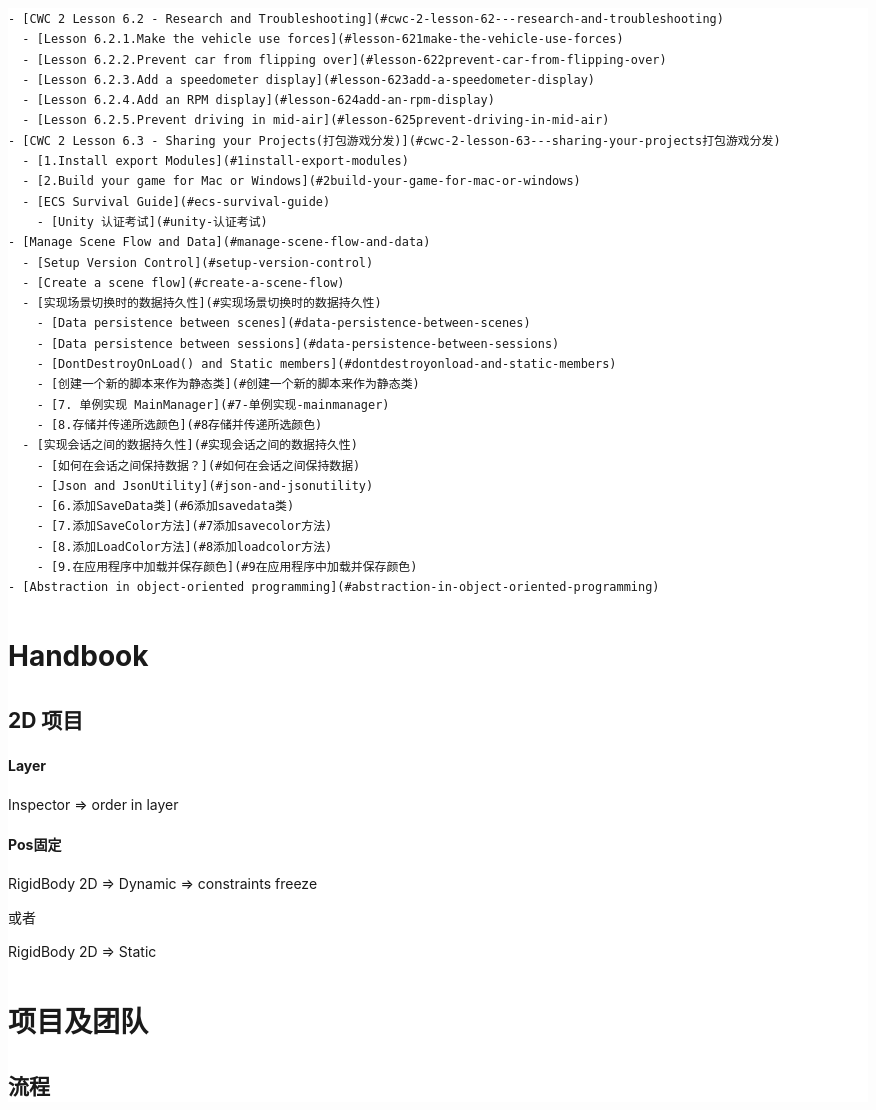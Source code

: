     - [CWC 2 Lesson 6.2 - Research and Troubleshooting](#cwc-2-lesson-62---research-and-troubleshooting)
      - [Lesson 6.2.1.Make the vehicle use forces](#lesson-621make-the-vehicle-use-forces)
      - [Lesson 6.2.2.Prevent car from flipping over](#lesson-622prevent-car-from-flipping-over)
      - [Lesson 6.2.3.Add a speedometer display](#lesson-623add-a-speedometer-display)
      - [Lesson 6.2.4.Add an RPM display](#lesson-624add-an-rpm-display)
      - [Lesson 6.2.5.Prevent driving in mid-air](#lesson-625prevent-driving-in-mid-air)
    - [CWC 2 Lesson 6.3 - Sharing your Projects(打包游戏分发)](#cwc-2-lesson-63---sharing-your-projects打包游戏分发)
      - [1.Install export Modules](#1install-export-modules)
      - [2.Build your game for Mac or Windows](#2build-your-game-for-mac-or-windows)
      - [ECS Survival Guide](#ecs-survival-guide)
        - [Unity 认证考试](#unity-认证考试)
    - [Manage Scene Flow and Data](#manage-scene-flow-and-data)
      - [Setup Version Control](#setup-version-control)
      - [Create a scene flow](#create-a-scene-flow)
      - [实现场景切换时的数据持久性](#实现场景切换时的数据持久性)
        - [Data persistence between scenes](#data-persistence-between-scenes)
        - [Data persistence between sessions](#data-persistence-between-sessions)
        - [DontDestroyOnLoad() and Static members](#dontdestroyonload-and-static-members)
        - [创建一个新的脚本来作为静态类](#创建一个新的脚本来作为静态类)
        - [7. 单例实现 MainManager](#7-单例实现-mainmanager)
        - [8.存储并传递所选颜色](#8存储并传递所选颜色)
      - [实现会话之间的数据持久性](#实现会话之间的数据持久性)
        - [如何在会话之间保持数据？](#如何在会话之间保持数据)
        - [Json and JsonUtility](#json-and-jsonutility)
        - [6.添加SaveData类](#6添加savedata类)
        - [7.添加SaveColor方法](#7添加savecolor方法)
        - [8.添加LoadColor方法](#8添加loadcolor方法)
        - [9.在应用程序中加载并保存颜色](#9在应用程序中加载并保存颜色)
    - [Abstraction in object-oriented programming](#abstraction-in-object-oriented-programming)


# Handbook
## 2D 项目
#### Layer
Inspector => order in layer

#### Pos固定
RigidBody 2D => Dynamic => constraints freeze

或者

RigidBody 2D => Static


# 项目及团队

## 流程
